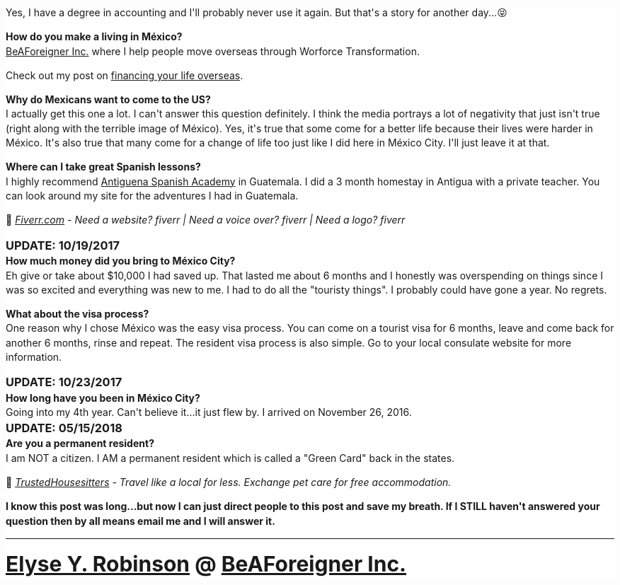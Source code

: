 Yes, I have a degree in accounting and I'll probably never use it again. But that's a story for another day...😝<br>

<strong>How do you make a living in México?</strong><br>
<a href="https://beaforeigner.com" target="_blank">BeAForeigner Inc.</a> where I help people move overseas through Worforce Transformation.<br>

Check out my post on <a href="https://elyserobinson.com/broke">financing your life overseas</a>.<br>

<strong>Why do Mexicans want to come to the US?</strong><br>
I actually get this one a lot. I can't answer this question definitely. I think the media portrays a lot of negativity that just isn't true (right along with the terrible image of México). Yes, it's true that some come for a better life because their lives were harder in México. It's also true that many come for a change of life too just like I did here in México City. I'll just leave it at that.<br>

<strong>Where can I take great Spanish lessons?</strong><br>
I highly recommend <a href="https://www.spanishacademyantiguena.com/" target="_blank">Antiguena Spanish Academy</a> in Guatemala. I did a 3 month homestay in Antigua with a private teacher. You can look around my site for the adventures I had in Guatemala.<br>

💎 <i><a href="https://www.awin1.com/awclick.php?gid=383744&mid=6288&awinaffid=323811&linkid=2587800&clickref=" target="_blank">Fiverr.com</a> - Need a website? fiverr | Need a voice over? fiverr | Need a logo? fiverr</i><br>

<div style="font-size: 1.17em; font-weight: bold">UPDATE: 10/19/2017</div>
<strong>How much money did you bring to México City?</strong><br>
Eh give or take about $10,000 I had saved up. That lasted me about 6 months and I honestly was overspending on things since I was so excited and everything was new to me. I had to do all the "touristy things". I probably could have gone a year. No regrets.<br>

<strong>What about the visa process?</strong><br>
One reason why I chose México was the easy visa process. You can come on a tourist visa for 6 months, leave and come back for another 6 months, rinse and repeat. The resident visa process is also simple. Go to your local consulate website for more information.<br>

<div style="font-size: 1.17em; font-weight: bold">UPDATE: 10/23/2017</div>
<strong>How long have you been in México City?</strong><br>
Going into my 4th year. Can't believe it...it just flew by. I arrived on November 26, 2016.<br>

<div style="font-size: 1.17em; font-weight: bold">UPDATE: 05/15/2018</div>
<strong>Are you a permanent resident?</strong><br>
I am NOT a citizen. I AM a permanent resident which is called a "Green Card" back in the states.<br>

📆 <i><a href="https://www.awin1.com/awclick.php?gid=379678&mid=5759&awinaffid=323811&linkid=2562126&clickref=" target="_blank">TrustedHousesitters</a> - Travel like a local for less. Exchange pet care for free accommodation.</i>
<br>

<b>I know this post was long...but now I can just direct people to this post and save my breath. If I STILL haven't answered your question then by all means email me and I will answer it.</b>

<hr>

<div style="font-size: 30px; font-weight: bold;"><a href="https://elyserobinson.com" target="_blank">Elyse Y. Robinson</a> @ <a href="https://www.beaforeigner.com" target="_blank">BeAForeigner Inc.</a></div>
